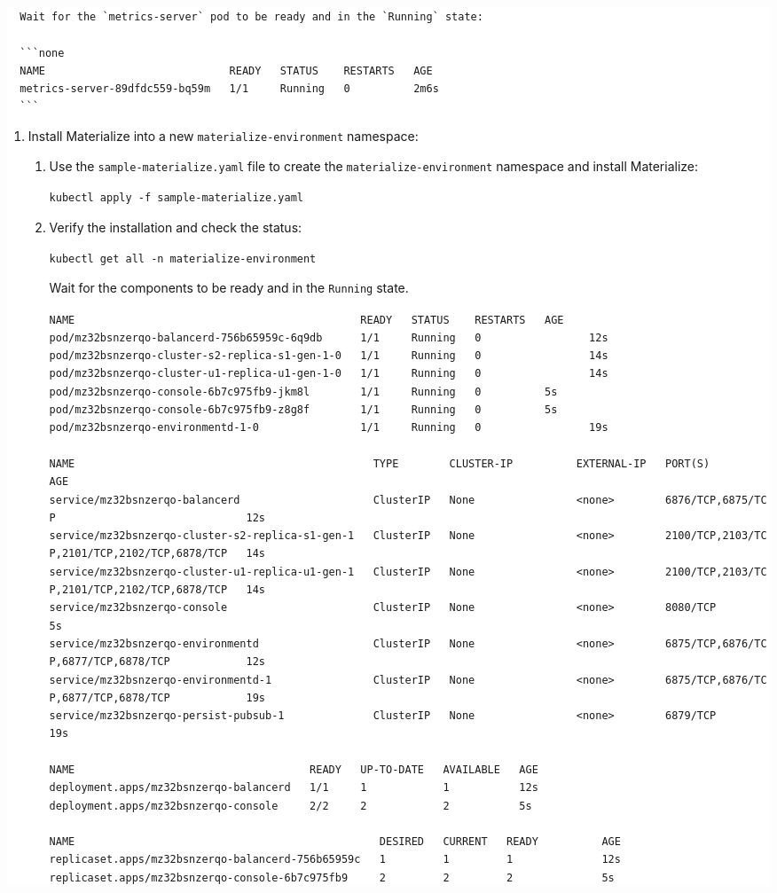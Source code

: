       Wait for the `metrics-server` pod to be ready and in the `Running` state:

      ```none
      NAME                             READY   STATUS    RESTARTS   AGE
      metrics-server-89dfdc559-bq59m   1/1     Running   0          2m6s
      ```

1. Install Materialize into a new `materialize-environment` namespace:

   1. Use the `sample-materialize.yaml` file to create the
      `materialize-environment` namespace and install Materialize:

      ```shell
      kubectl apply -f sample-materialize.yaml
      ```

    1. Verify the installation and check the status:

       ```shell
       kubectl get all -n materialize-environment
       ```

       Wait for the components to be ready and in the `Running` state.

       ```none
       NAME                                             READY   STATUS    RESTARTS   AGE
       pod/mz32bsnzerqo-balancerd-756b65959c-6q9db      1/1     Running   0                 12s
       pod/mz32bsnzerqo-cluster-s2-replica-s1-gen-1-0   1/1     Running   0                 14s
       pod/mz32bsnzerqo-cluster-u1-replica-u1-gen-1-0   1/1     Running   0                 14s
       pod/mz32bsnzerqo-console-6b7c975fb9-jkm8l        1/1     Running   0          5s
       pod/mz32bsnzerqo-console-6b7c975fb9-z8g8f        1/1     Running   0          5s
       pod/mz32bsnzerqo-environmentd-1-0                1/1     Running   0                 19s

       NAME                                               TYPE        CLUSTER-IP          EXTERNAL-IP   PORT(S)                                        AGE
       service/mz32bsnzerqo-balancerd                     ClusterIP   None                <none>        6876/TCP,6875/TCP                              12s
       service/mz32bsnzerqo-cluster-s2-replica-s1-gen-1   ClusterIP   None                <none>        2100/TCP,2103/TCP,2101/TCP,2102/TCP,6878/TCP   14s
       service/mz32bsnzerqo-cluster-u1-replica-u1-gen-1   ClusterIP   None                <none>        2100/TCP,2103/TCP,2101/TCP,2102/TCP,6878/TCP   14s
       service/mz32bsnzerqo-console                       ClusterIP   None                <none>        8080/TCP                                       5s
       service/mz32bsnzerqo-environmentd                  ClusterIP   None                <none>        6875/TCP,6876/TCP,6877/TCP,6878/TCP            12s
       service/mz32bsnzerqo-environmentd-1                ClusterIP   None                <none>        6875/TCP,6876/TCP,6877/TCP,6878/TCP            19s
       service/mz32bsnzerqo-persist-pubsub-1              ClusterIP   None                <none>        6879/TCP                                       19s

       NAME                                     READY   UP-TO-DATE   AVAILABLE   AGE
       deployment.apps/mz32bsnzerqo-balancerd   1/1     1            1           12s
       deployment.apps/mz32bsnzerqo-console     2/2     2            2           5s

       NAME                                                DESIRED   CURRENT   READY          AGE
       replicaset.apps/mz32bsnzerqo-balancerd-756b65959c   1         1         1              12s
       replicaset.apps/mz32bsnzerqo-console-6b7c975fb9     2         2         2              5s
